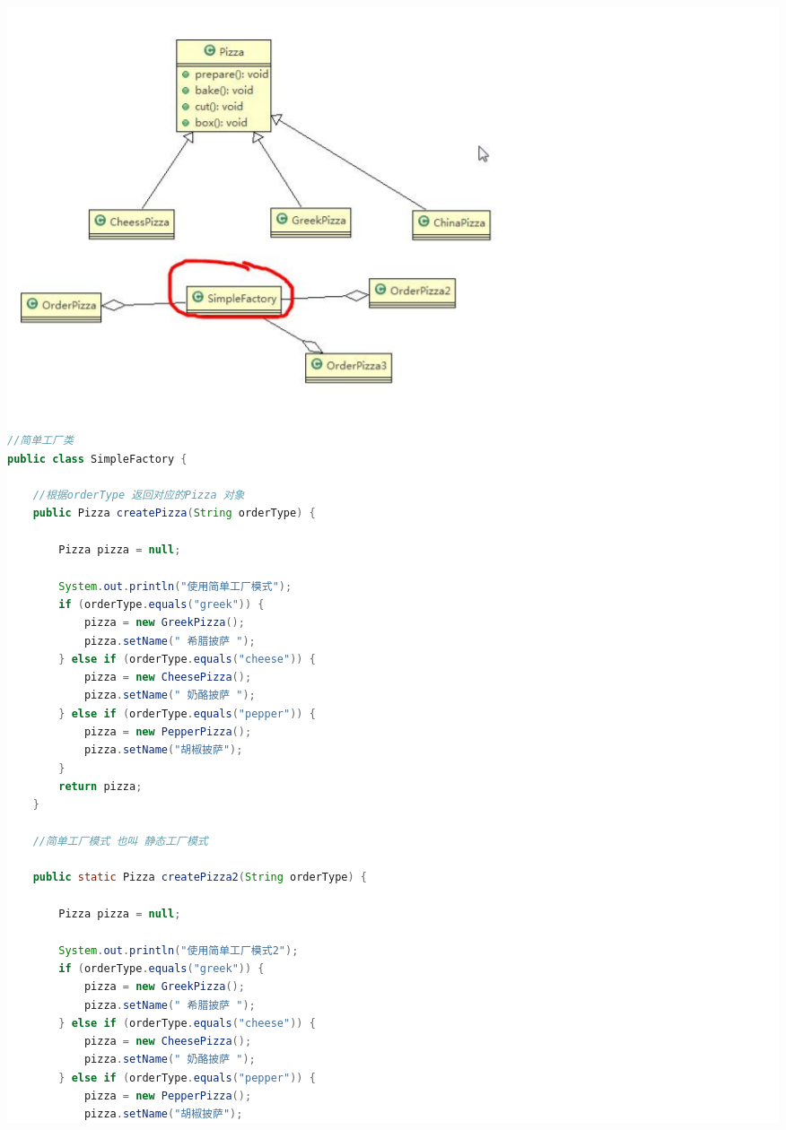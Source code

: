 ![image-20210528232935663](%E8%AE%BE%E8%AE%A1%E6%A8%A1%E5%BC%8F.assets/image-20210528232935663.png)

```java
//简单工厂类
public class SimpleFactory {

	//根据orderType 返回对应的Pizza 对象
	public Pizza createPizza(String orderType) {

		Pizza pizza = null;

		System.out.println("使用简单工厂模式");
		if (orderType.equals("greek")) {
			pizza = new GreekPizza();
			pizza.setName(" 希腊披萨 ");
		} else if (orderType.equals("cheese")) {
			pizza = new CheesePizza();
			pizza.setName(" 奶酪披萨 ");
		} else if (orderType.equals("pepper")) {
			pizza = new PepperPizza();
			pizza.setName("胡椒披萨");
		}		
		return pizza;
	}
	
	//简单工厂模式 也叫 静态工厂模式 
	
	public static Pizza createPizza2(String orderType) {

		Pizza pizza = null;

		System.out.println("使用简单工厂模式2");
		if (orderType.equals("greek")) {
			pizza = new GreekPizza();
			pizza.setName(" 希腊披萨 ");
		} else if (orderType.equals("cheese")) {
			pizza = new CheesePizza();
			pizza.setName(" 奶酪披萨 ");
		} else if (orderType.equals("pepper")) {
			pizza = new PepperPizza();
			pizza.setName("胡椒披萨");
```